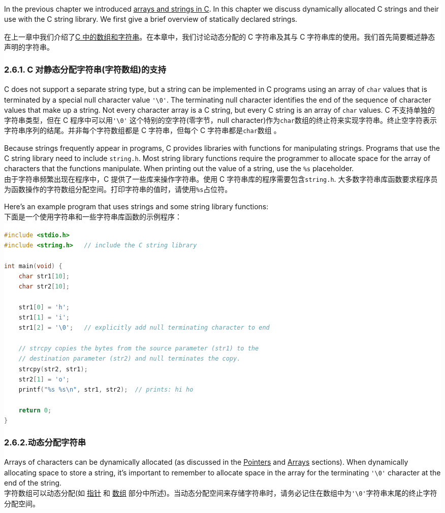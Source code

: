In the previous chapter we introduced [arrays and strings in C](https://diveintosystems.org/book/C1-C_intro/arrays_strings.html#_arrays_and_strings). In this chapter we discuss dynamically allocated C strings and their use with the C string library. We first give a brief overview of statically declared strings.

在上一章中我们介绍了[C 中的数组和字符串](../第一章-优美的c语言/1.5.%20数组与字符串.md)。在本章中，我们讨论动态分配的 C 字符串及其与 C 字符串库的使用。我们首先简要概述静态声明的字符串。
### 2.6.1. C 对静态分配字符串(字符数组)的支持

C does not support a separate string type, but a string can be implemented in C programs using an array of `char` values that is terminated by a special null character value `'\0'`. The terminating null character identifies the end of the sequence of character values that make up a string. Not every character array is a C string, but every C string is an array of `char` values.
C 不支持单独的字符串类型，但在 C 程序中可以用`'\0'` 这个特别的空字符(零字节，null character)作为`char`数组的终止符来实现字符串。终止空字符表示字符串序列的结尾。并非每个字符数组都是 C 字符串，但每个 C 字符串都是`char`数组 。

Because strings frequently appear in programs, C provides libraries with functions for manipulating strings. Programs that use the C string library need to include `string.h`. Most string library functions require the programmer to allocate space for the array of characters that the functions manipulate. When printing out the value of a string, use the `%s` placeholder.  
由于字符串频繁出现在程序中，C 提供了一些库来操作字符串。使用 C 字符串库的程序需要包含`string.h`. 大多数字符串库函数要求程序员为函数操作的字符数组分配空间。打印字符串的值时，请使用`%s`占位符。

Here’s an example program that uses strings and some string library functions:  
下面是一个使用字符串和一些字符串库函数的示例程序：

```c
#include <stdio.h>
#include <string.h>   // include the C string library

int main(void) {
    char str1[10];
    char str2[10];

    str1[0] = 'h';
    str1[1] = 'i';
    str1[2] = '\0';   // explicitly add null terminating character to end

    // strcpy copies the bytes from the source parameter (str1) to the
    // destination parameter (str2) and null terminates the copy.
    strcpy(str2, str1);
    str2[1] = 'o';
    printf("%s %s\n", str1, str2);  // prints: hi ho

    return 0;
}
```

###  2.6.2.动态分配字符串

Arrays of characters can be dynamically allocated (as discussed in the [Pointers](https://diveintosystems.org/book/C2-C_depth/pointers.html#_cs_pointer_variables) and [Arrays](https://diveintosystems.org/book/C2-C_depth/arrays.html#_arrays_in_c) sections). When dynamically allocating space to store a string, it’s important to remember to allocate space in the array for the terminating `'\0'` character at the end of the string.  
字符数组可以动态分配(如 [指针](2.2.%20指针变量.md) 和 [数组](2.5.%20数组.md) 部分中所述)。当动态分配空间来存储字符串时，请务必记住在数组中为`'\0'`字符串末尾的终止字符分配空间。
